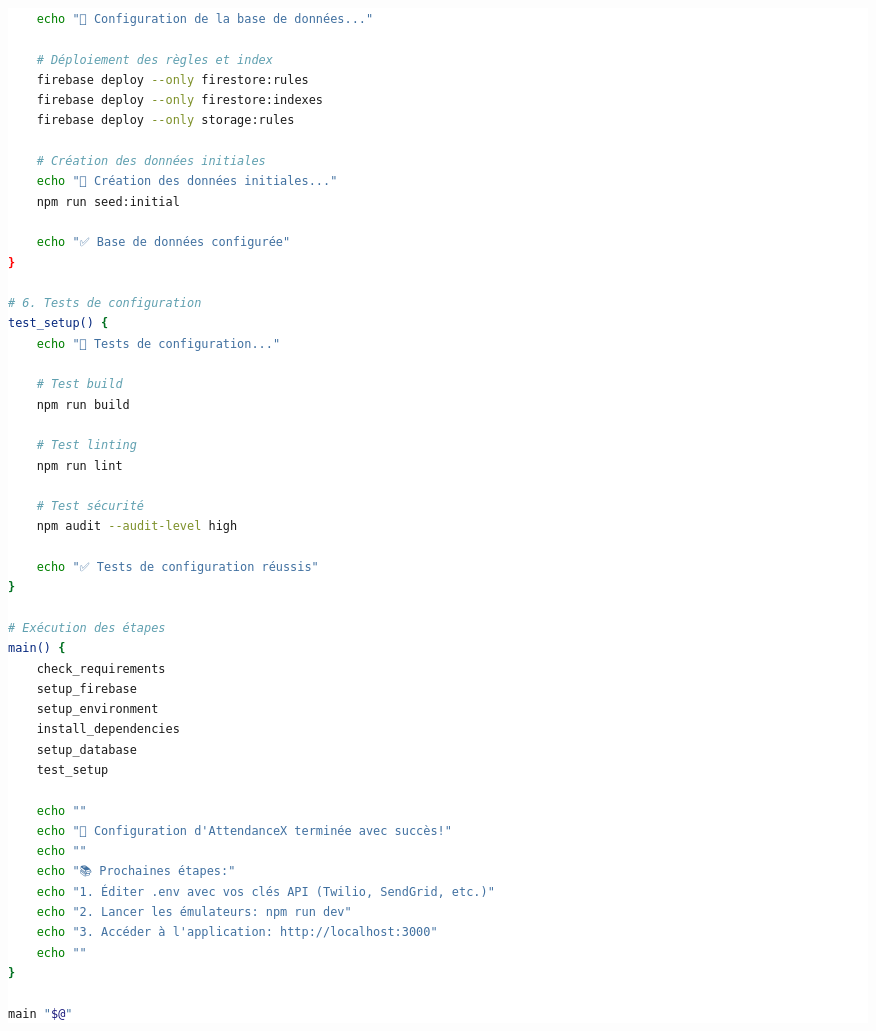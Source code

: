 ```bash
    echo "💾 Configuration de la base de données..."
    
    # Déploiement des règles et index
    firebase deploy --only firestore:rules
    firebase deploy --only firestore:indexes
    firebase deploy --only storage:rules
    
    # Création des données initiales
    echo "🌱 Création des données initiales..."
    npm run seed:initial
    
    echo "✅ Base de données configurée"
}

# 6. Tests de configuration
test_setup() {
    echo "🧪 Tests de configuration..."
    
    # Test build
    npm run build
    
    # Test linting
    npm run lint
    
    # Test sécurité
    npm audit --audit-level high
    
    echo "✅ Tests de configuration réussis"
}

# Exécution des étapes
main() {
    check_requirements
    setup_firebase
    setup_environment
    install_dependencies
    setup_database
    test_setup
    
    echo ""
    echo "🎉 Configuration d'AttendanceX terminée avec succès!"
    echo ""
    echo "📚 Prochaines étapes:"
    echo "1. Éditer .env avec vos clés API (Twilio, SendGrid, etc.)"
    echo "2. Lancer les émulateurs: npm run dev"
    echo "3. Accéder à l'application: http://localhost:3000"
    echo ""
}

main "$@"
```
